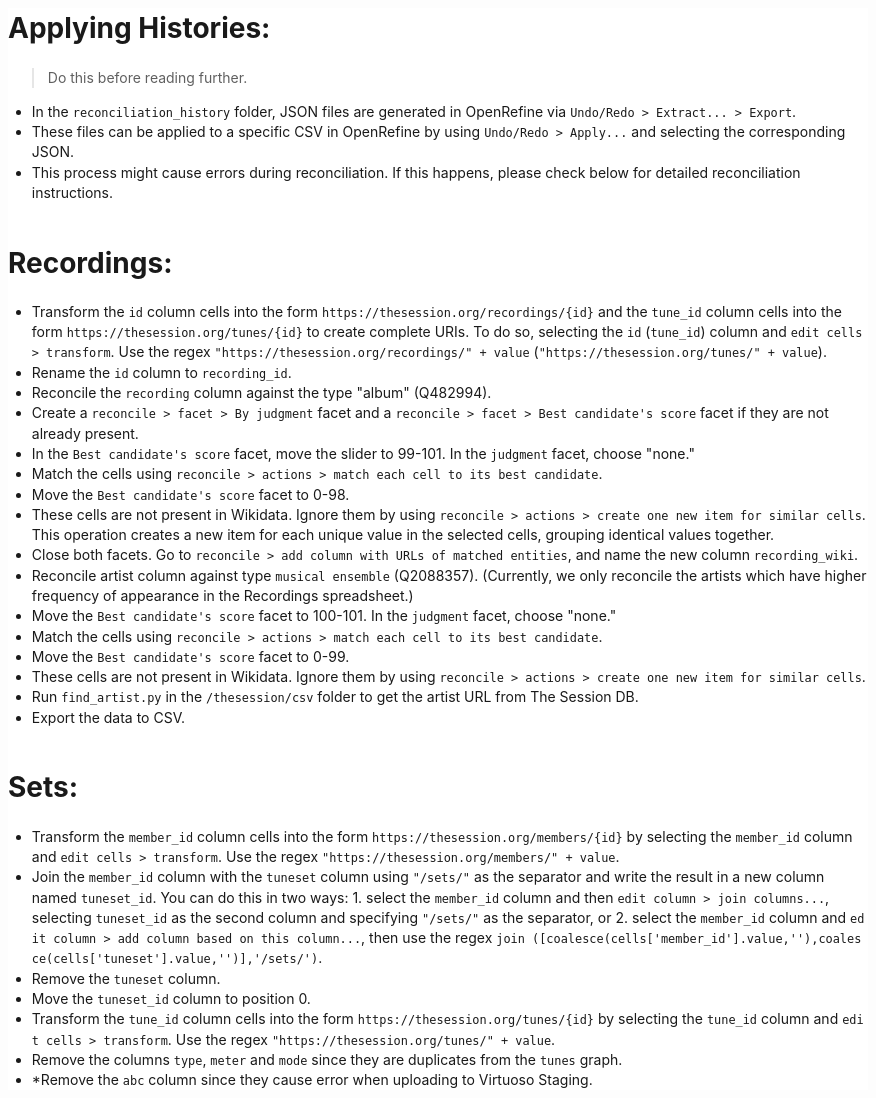 # Applying Histories:
> Do this before reading further.
- In the `reconciliation_history` folder, JSON files are generated in OpenRefine via `Undo/Redo > Extract... > Export`.
- These files can be applied to a specific CSV in OpenRefine by using `Undo/Redo > Apply...` and selecting the corresponding JSON.
- This process might cause errors during reconciliation. If this happens, please check below for detailed reconciliation instructions.

# Recordings:
- Transform the `id` column cells into the form `https://thesession.org/recordings/{id}` and the `tune_id` column cells into the form `https://thesession.org/tunes/{id}` to create complete URIs. To do so, selecting the `id` (`tune_id`) column and `edit cells > transform`. Use the regex `"https://thesession.org/recordings/" + value` (`"https://thesession.org/tunes/" + value`).
- Rename the `id` column to `recording_id`.
- Reconcile the `recording` column against the type "album" (Q482994).
- Create a `reconcile > facet > By judgment` facet and a `reconcile > facet > Best candidate's score` facet if they are not already present.
- In the `Best candidate's score` facet, move the slider to 99-101. In the `judgment` facet, choose "none."
- Match the cells using `reconcile > actions > match each cell to its best candidate`.
- Move the `Best candidate's score` facet to 0-98.
- These cells are not present in Wikidata. Ignore them by using `reconcile > actions > create one new item for similar cells`. This operation creates a new item for each unique value in the selected cells, grouping identical values together.
- Close both facets. Go to `reconcile > add column with URLs of matched entities`, and name the new column `recording_wiki`.
- Reconcile artist column against type `musical ensemble` (Q2088357). (Currently, we only reconcile the artists which have higher frequency of appearance in the Recordings spreadsheet.)
- Move the `Best candidate's score` facet to 100-101. In the `judgment` facet, choose "none."
- Match the cells using `reconcile > actions > match each cell to its best candidate`.
- Move the `Best candidate's score` facet to 0-99.
- These cells are not present in Wikidata. Ignore them by using `reconcile > actions > create one new item for similar cells`.
- Run `find_artist.py` in the `/thesession/csv` folder to get the artist URL from The Session DB.
- Export the data to CSV.

# Sets:
- Transform the `member_id` column cells into the form `https://thesession.org/members/{id}` by selecting the `member_id` column and `edit cells > transform`. Use the regex `"https://thesession.org/members/" + value`.
- Join the `member_id` column with the `tuneset` column using `"/sets/"` as the separator and write the result in a new column named `tuneset_id`. You can do this in two ways: 1. select the `member_id` column and then `edit column > join columns...`, selecting `tuneset_id` as the second column and specifying `"/sets/"` as the separator, or 2. select the `member_id` column and `edit column > add column based on this column...`, then use the regex `join ([coalesce(cells['member_id'].value,''),coalesce(cells['tuneset'].value,'')],'/sets/')`.
- Remove the `tuneset` column.
- Move the `tuneset_id` column to position 0.
- Transform the `tune_id` column cells into the form `https://thesession.org/tunes/{id}` by selecting the `tune_id` column and `edit cells > transform`. Use the regex `"https://thesession.org/tunes/" + value`.
- Remove the columns `type`, `meter` and `mode` since they are duplicates from the `tunes` graph.
- *Remove the `abc` column since they cause error when uploading to Virtuoso Staging.
